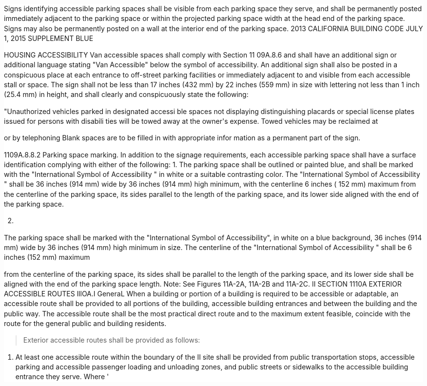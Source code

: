 Signs identifying accessible parking spaces shall be visible from each parking space they serve, and shall be permanently posted immediately adjacent to the parking space or within the projected parking space width at the head end of the parking space. Signs may also be permanently posted on a wall at the interior end of the parking space.
2013 CALIFORNIA BUILDING CODE 	JULY 1, 2015 SUPPLEMENT
BLUE

HOUSING ACCESSIBILITY
Van accessible spaces shall comply with Section 11 09A.8.6 and shall have an additional sign or additional language stating "Van Accessible" below the symbol of accessibility.
An additional sign shall also be posted in a conspicuous place at each entrance to off-street parking facilities or immediately adjacent to and visible from each accessible stall or space. The sign shall not be less than 17 inches (432 mm) by 22 inches (559 mm) in size with lettering not less than 1 inch (25.4 mm) in height, and shall clearly and conspicuously state the following:

"Unauthorized vehicles parked in designated accessi
ble spaces not displaying distinguishing placards or
special license plates issued for persons with disabili
ties will be towed away at the owner's expense. Towed
vehicles may be reclaimed at

or by telephoning
Blank spaces are to be filled in with appropriate infor
mation as a permanent part of the sign.

1109A.8.8.2 Parking space marking. In addition to the signage requirements, each accessible parking space shall have a surface identification complying with either of the following:
1.
The parking space shall be outlined or painted blue, and shall be marked with the "International Symbol of Accessibility " in white or a suitable contrasting color. The "International Symbol of Accessibility " shall be 36 inches (914 mm) wide by 36 inches (914 mm) high minimum, with the centerline 6 inches ( 152 mm) maximum from the centerline of the parking space, its sides parallel to the length of the parking space, and its lower side aligned with the end of the parking space.

2.
The parking space 	shall be marked with the "International Symbol of Accessibility", in white on a blue background, 36 inches (914 mm) wide by 36 inches (914 mm) high minimum in size. The centerline of the "International Symbol of Accessibility " shall be 6 inches (152 mm) maximum


from the centerline of the parking space, its sides shall be parallel to the length of the parking space, and its lower side shall be aligned with the end of the parking space length.
Note: See Figures 11A-2A, 11A-2B and 11A-2C.
II
SECTION 1110A EXTERIOR ACCESSIBLE ROUTES
lllOA.I GeneraL When a building or portion of a building is required to be accessible or adaptable, an accessible route shall be provided to all portions of the building, accessible building entrances and between the building and the public
way. The accessible route shall be the most practical direct route and to the maximum extent feasible, coincide with the route for the general public and building residents.
> Exterior accessible routes shall be provided as follows:
1. At least one accessible route within the boundary of the
II
site shall be provided from public transportation stops, accessible parking and accessible passenger loading and unloading zones, and public streets or sidewalks to the accessible building entrance they serve. Where '
